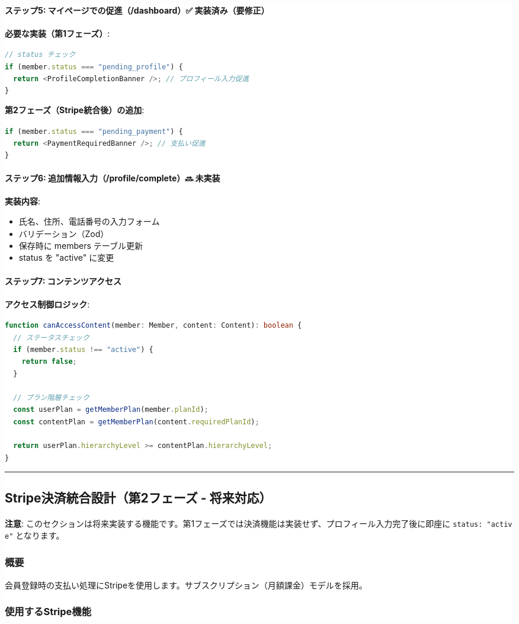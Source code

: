 #### ステップ5: マイページでの促進（/dashboard）✅ 実装済み（要修正）

**必要な実装（第1フェーズ）**:
```typescript
// status チェック
if (member.status === "pending_profile") {
  return <ProfileCompletionBanner />; // プロフィール入力促進
}
```

**第2フェーズ（Stripe統合後）の追加**:
```typescript
if (member.status === "pending_payment") {
  return <PaymentRequiredBanner />; // 支払い促進
}
```

#### ステップ6: 追加情報入力（/profile/complete）🔜 未実装

**実装内容**:
- 氏名、住所、電話番号の入力フォーム
- バリデーション（Zod）
- 保存時に members テーブル更新
- status を "active" に変更

#### ステップ7: コンテンツアクセス

**アクセス制御ロジック**:
```typescript
function canAccessContent(member: Member, content: Content): boolean {
  // ステータスチェック
  if (member.status !== "active") {
    return false;
  }

  // プラン階層チェック
  const userPlan = getMemberPlan(member.planId);
  const contentPlan = getMemberPlan(content.requiredPlanId);

  return userPlan.hierarchyLevel >= contentPlan.hierarchyLevel;
}
```

---

## Stripe決済統合設計（第2フェーズ - 将来対応）

**注意**: このセクションは将来実装する機能です。第1フェーズでは決済機能は実装せず、プロフィール入力完了後に即座に `status: "active"` となります。

### 概要

会員登録時の支払い処理にStripeを使用します。サブスクリプション（月額課金）モデルを採用。

### 使用するStripe機能
